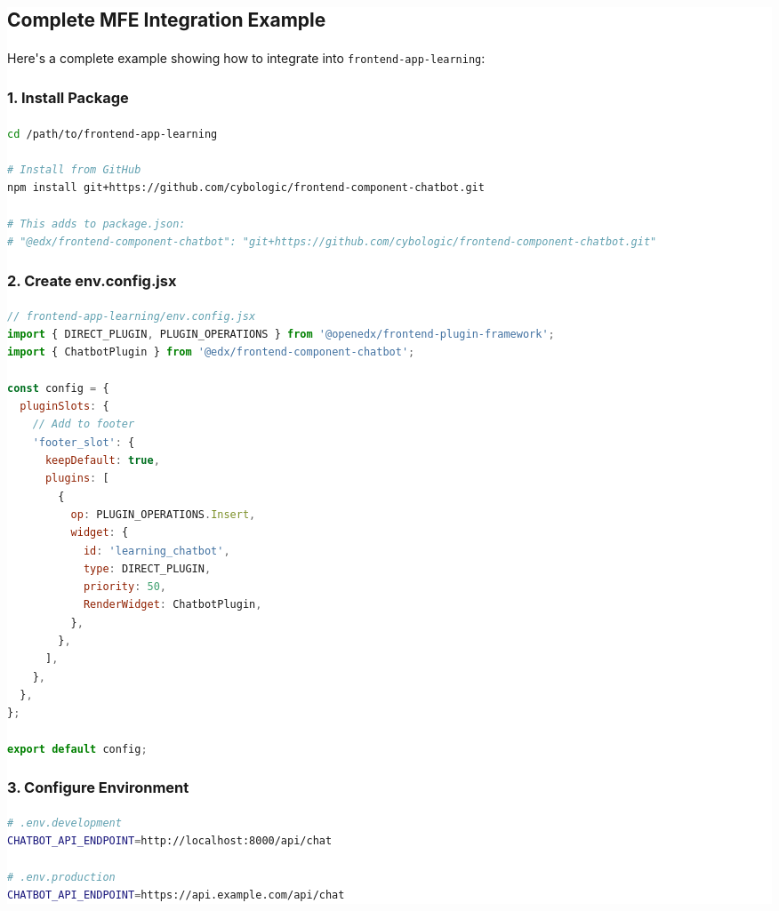 ## Complete MFE Integration Example

Here's a complete example showing how to integrate into `frontend-app-learning`:

### 1. Install Package
```bash
cd /path/to/frontend-app-learning

# Install from GitHub
npm install git+https://github.com/cybologic/frontend-component-chatbot.git

# This adds to package.json:
# "@edx/frontend-component-chatbot": "git+https://github.com/cybologic/frontend-component-chatbot.git"
```

### 2. Create env.config.jsx
```javascript
// frontend-app-learning/env.config.jsx
import { DIRECT_PLUGIN, PLUGIN_OPERATIONS } from '@openedx/frontend-plugin-framework';
import { ChatbotPlugin } from '@edx/frontend-component-chatbot';

const config = {
  pluginSlots: {
    // Add to footer
    'footer_slot': {
      keepDefault: true,
      plugins: [
        {
          op: PLUGIN_OPERATIONS.Insert,
          widget: {
            id: 'learning_chatbot',
            type: DIRECT_PLUGIN,
            priority: 50,
            RenderWidget: ChatbotPlugin,
          },
        },
      ],
    },
  },
};

export default config;
```

### 3. Configure Environment
```bash
# .env.development
CHATBOT_API_ENDPOINT=http://localhost:8000/api/chat

# .env.production
CHATBOT_API_ENDPOINT=https://api.example.com/api/chat
```
